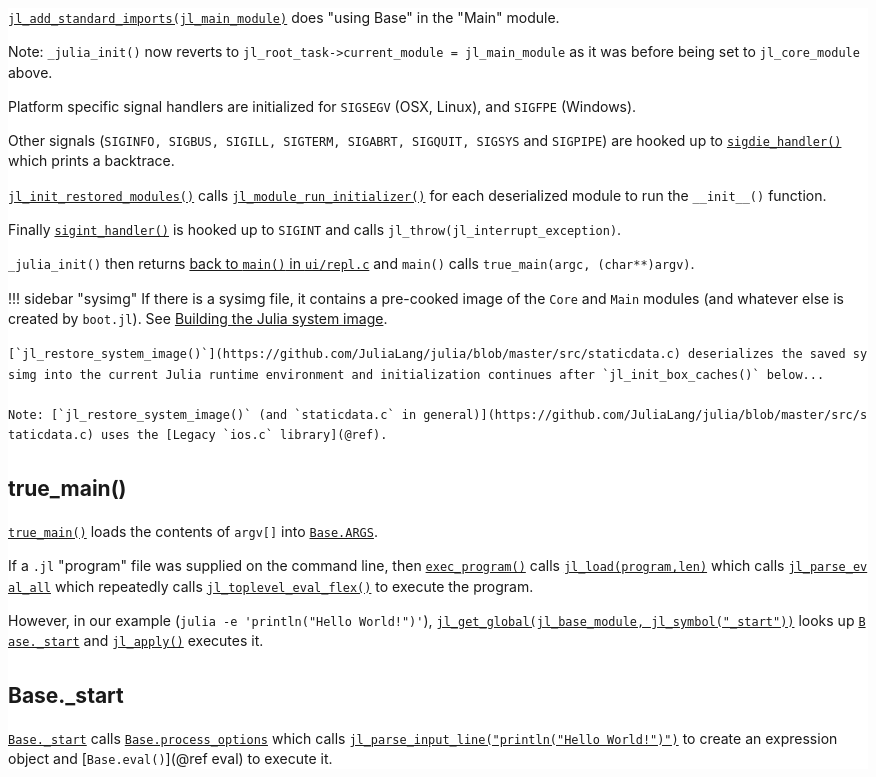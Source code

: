 [`jl_add_standard_imports(jl_main_module)`](https://github.com/JuliaLang/julia/blob/master/src/toplevel.c) does "using Base" in the "Main" module.

Note: `_julia_init()` now reverts to `jl_root_task->current_module = jl_main_module` as it was before being set to `jl_core_module` above.

Platform specific signal handlers are initialized for `SIGSEGV` (OSX, Linux), and `SIGFPE` (Windows).

Other signals (`SIGINFO, SIGBUS, SIGILL, SIGTERM, SIGABRT, SIGQUIT, SIGSYS` and `SIGPIPE`) are hooked up to [`sigdie_handler()`](https://github.com/JuliaLang/julia/blob/master/src/signals-unix.c) which prints a backtrace.

[`jl_init_restored_modules()`](https://github.com/JuliaLang/julia/blob/master/src/staticdata.c) calls [`jl_module_run_initializer()`](https://github.com/JuliaLang/julia/blob/master/src/module.c) for each deserialized module to run the `__init__()` function.

Finally [`sigint_handler()`](https://github.com/JuliaLang/julia/blob/master/src/signals-unix.c) is hooked up to `SIGINT` and calls `jl_throw(jl_interrupt_exception)`.

`_julia_init()` then returns [back to `main()` in `ui/repl.c`](https://github.com/JuliaLang/julia/blob/master/ui/repl.c) and `main()` calls `true_main(argc, (char**)argv)`.

!!! sidebar "sysimg"
    If there is a sysimg file, it contains a pre-cooked image of the `Core` and `Main` modules (and whatever else is created by `boot.jl`). See [Building the Julia system image](@ref).

    [`jl_restore_system_image()`](https://github.com/JuliaLang/julia/blob/master/src/staticdata.c) deserializes the saved sysimg into the current Julia runtime environment and initialization continues after `jl_init_box_caches()` below...

    Note: [`jl_restore_system_image()` (and `staticdata.c` in general)](https://github.com/JuliaLang/julia/blob/master/src/staticdata.c) uses the [Legacy `ios.c` library](@ref).

## true_main()

[`true_main()`](https://github.com/JuliaLang/julia/blob/master/ui/repl.c) loads the contents of `argv[]` into [`Base.ARGS`](@ref).

If a `.jl` "program" file was supplied on the command line, then [`exec_program()`](https://github.com/JuliaLang/julia/blob/master/ui/repl.c) calls [`jl_load(program,len)`](https://github.com/JuliaLang/julia/blob/master/src/toplevel.c) which calls [`jl_parse_eval_all`](https://github.com/JuliaLang/julia/blob/master/src/ast.c) which repeatedly calls [`jl_toplevel_eval_flex()`](https://github.com/JuliaLang/julia/blob/master/src/toplevel.c) to execute the program.

However, in our example (`julia -e 'println("Hello World!")'`), [`jl_get_global(jl_base_module, jl_symbol("_start"))`](https://github.com/JuliaLang/julia/blob/master/src/module.c) looks up [`Base._start`](https://github.com/JuliaLang/julia/blob/master/base/client.jl) and [`jl_apply()`](https://github.com/JuliaLang/julia/blob/master/src/julia.h) executes it.

## Base._start

[`Base._start`](https://github.com/JuliaLang/julia/blob/master/base/client.jl) calls [`Base.process_options`](https://github.com/JuliaLang/julia/blob/master/base/client.jl) which calls [`jl_parse_input_line("println("Hello World!")")`](https://github.com/JuliaLang/julia/blob/master/src/ast.c) to create an expression object and [`Base.eval()`](@ref eval) to execute it.
